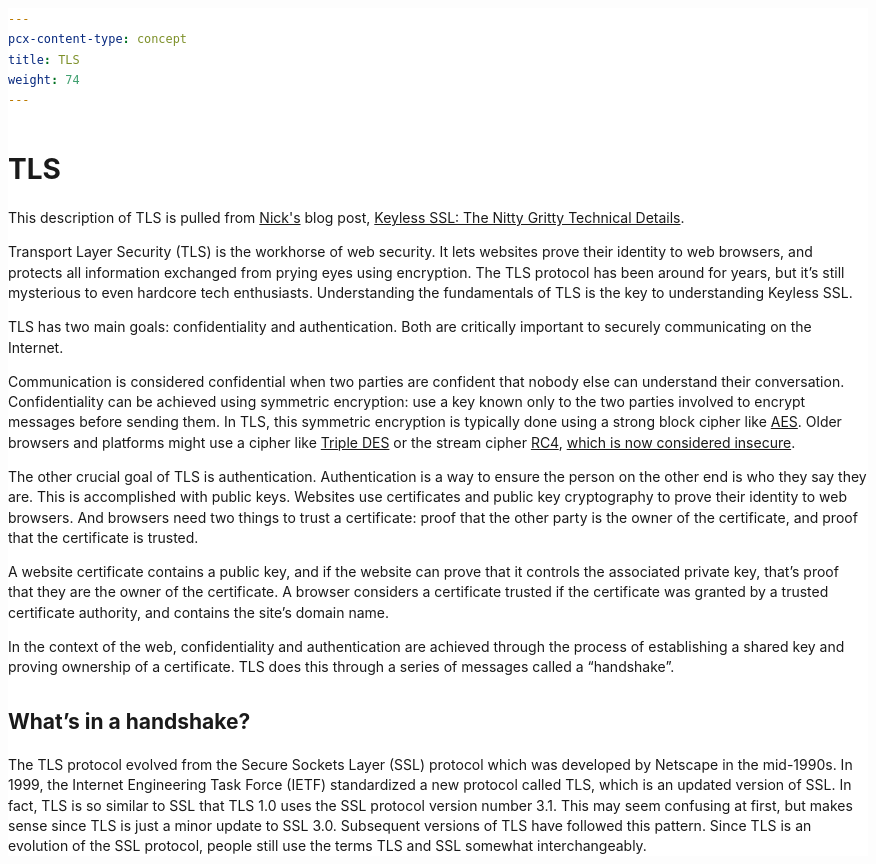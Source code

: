 ```yaml
---
pcx-content-type: concept
title: TLS
weight: 74
---
```


# TLS

This description of TLS is pulled from [Nick's](https://twitter.com/grittygrease?lang=en) blog post, [Keyless SSL: The Nitty Gritty Technical Details](https://blog.cloudflare.com/keyless-ssl-the-nitty-gritty-technical-details/).

Transport Layer Security (TLS) is the workhorse of web security. It lets websites prove their identity to web browsers, and protects all information exchanged from prying eyes using encryption. The TLS protocol has been around for years, but it’s still mysterious to even hardcore tech enthusiasts. Understanding the fundamentals of TLS is the key to understanding Keyless SSL.

TLS has two main goals: confidentiality and authentication. Both are critically important to securely communicating on the Internet.

Communication is considered confidential when two parties are confident that nobody else can understand their conversation. Confidentiality can be achieved using symmetric encryption: use a key known only to the two parties involved to encrypt messages before sending them. In TLS, this symmetric encryption is typically done using a strong block cipher like [AES](http://en.wikipedia.org/wiki/Advanced_Encryption_Standard). Older browsers and platforms might use a cipher like [Triple DES](http://en.wikipedia.org/wiki/Triple_DES) or the stream cipher [RC4](http://en.wikipedia.org/wiki/RC4), [which is now considered insecure](http://blog.cloudflare.com/killing-rc4-the-long-goodbye/).

The other crucial goal of TLS is authentication. Authentication is a way to ensure the person on the other end is who they say they are. This is accomplished with public keys. Websites use certificates and public key cryptography to prove their identity to web browsers. And browsers need two things to trust a certificate: proof that the other party is the owner of the certificate, and proof that the certificate is trusted.

A website certificate contains a public key, and if the website can prove that it controls the associated private key, that’s proof that they are the owner of the certificate. A browser considers a certificate trusted if the certificate was granted by a trusted certificate authority, and contains the site’s domain name.

In the context of the web, confidentiality and authentication are achieved through the process of establishing a shared key and proving ownership of a certificate. TLS does this through a series of messages called a “handshake”.

## What’s in a handshake?

The TLS protocol evolved from the Secure Sockets Layer (SSL) protocol which was developed by Netscape in the mid-1990s. In 1999, the Internet Engineering Task Force (IETF) standardized a new protocol called TLS, which is an updated version of SSL. In fact, TLS is so similar to SSL that TLS 1.0 uses the SSL protocol version number 3.1. This may seem confusing at first, but makes sense since TLS is just a minor update to SSL 3.0. Subsequent versions of TLS have followed this pattern. Since TLS is an evolution of the SSL protocol, people still use the terms TLS and SSL somewhat interchangeably.
